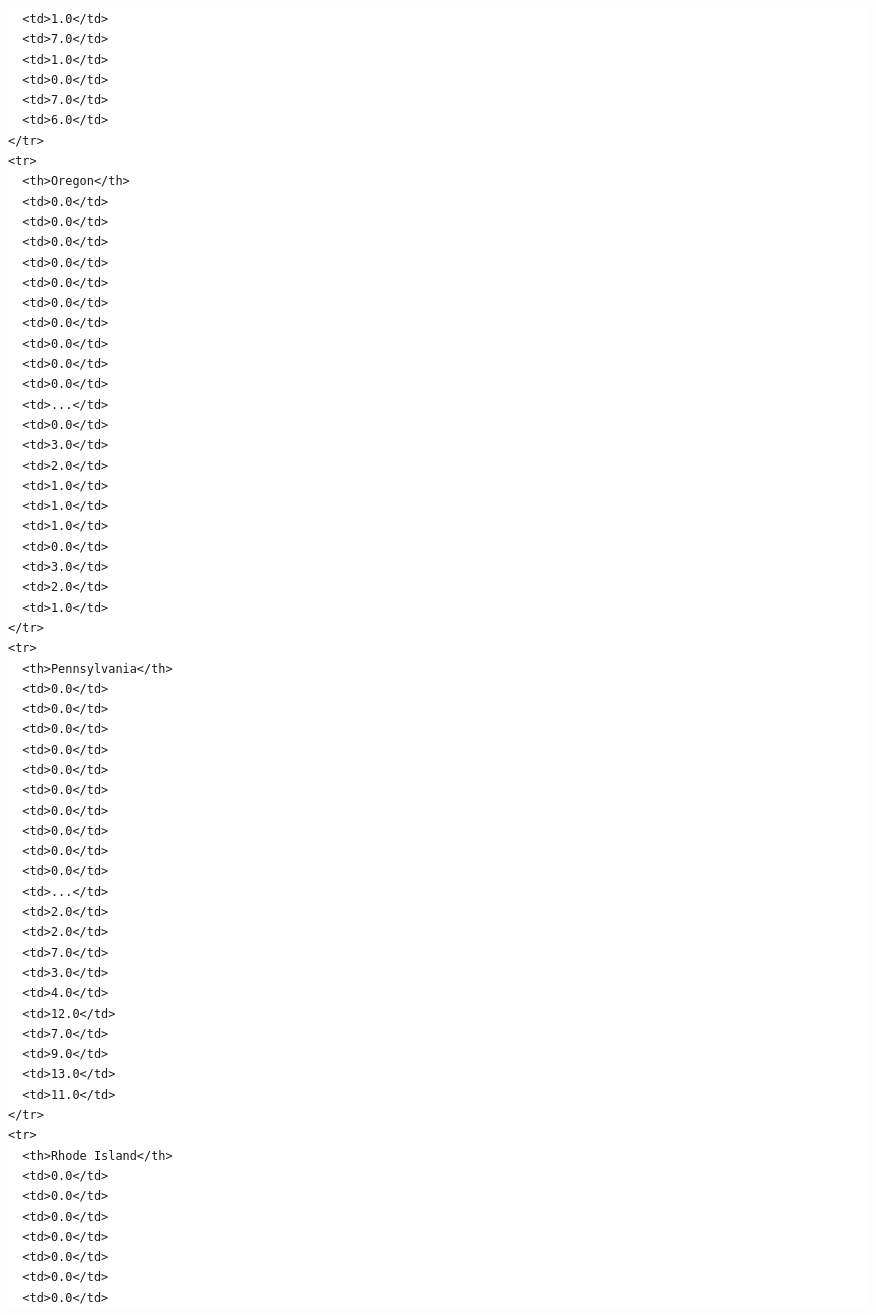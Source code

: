       <td>1.0</td>
      <td>7.0</td>
      <td>1.0</td>
      <td>0.0</td>
      <td>7.0</td>
      <td>6.0</td>
    </tr>
    <tr>
      <th>Oregon</th>
      <td>0.0</td>
      <td>0.0</td>
      <td>0.0</td>
      <td>0.0</td>
      <td>0.0</td>
      <td>0.0</td>
      <td>0.0</td>
      <td>0.0</td>
      <td>0.0</td>
      <td>0.0</td>
      <td>...</td>
      <td>0.0</td>
      <td>3.0</td>
      <td>2.0</td>
      <td>1.0</td>
      <td>1.0</td>
      <td>1.0</td>
      <td>0.0</td>
      <td>3.0</td>
      <td>2.0</td>
      <td>1.0</td>
    </tr>
    <tr>
      <th>Pennsylvania</th>
      <td>0.0</td>
      <td>0.0</td>
      <td>0.0</td>
      <td>0.0</td>
      <td>0.0</td>
      <td>0.0</td>
      <td>0.0</td>
      <td>0.0</td>
      <td>0.0</td>
      <td>0.0</td>
      <td>...</td>
      <td>2.0</td>
      <td>2.0</td>
      <td>7.0</td>
      <td>3.0</td>
      <td>4.0</td>
      <td>12.0</td>
      <td>7.0</td>
      <td>9.0</td>
      <td>13.0</td>
      <td>11.0</td>
    </tr>
    <tr>
      <th>Rhode Island</th>
      <td>0.0</td>
      <td>0.0</td>
      <td>0.0</td>
      <td>0.0</td>
      <td>0.0</td>
      <td>0.0</td>
      <td>0.0</td>